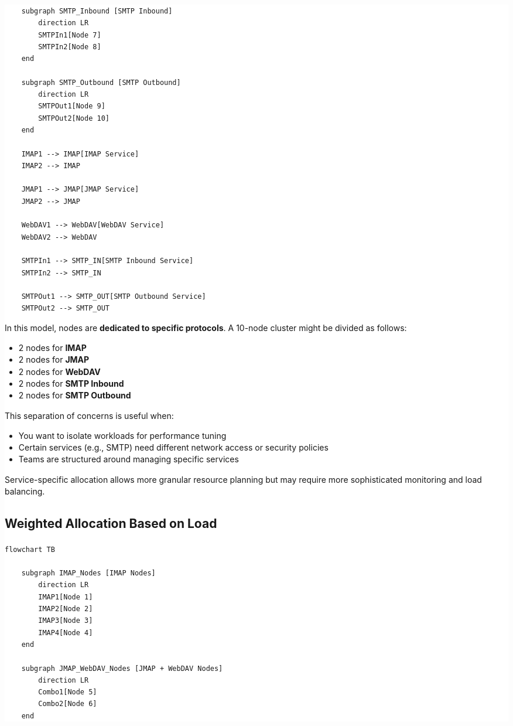 ```mermaid
    subgraph SMTP_Inbound [SMTP Inbound]
        direction LR
        SMTPIn1[Node 7]
        SMTPIn2[Node 8]
    end

    subgraph SMTP_Outbound [SMTP Outbound]
        direction LR
        SMTPOut1[Node 9]
        SMTPOut2[Node 10]
    end

    IMAP1 --> IMAP[IMAP Service]
    IMAP2 --> IMAP

    JMAP1 --> JMAP[JMAP Service]
    JMAP2 --> JMAP

    WebDAV1 --> WebDAV[WebDAV Service]
    WebDAV2 --> WebDAV

    SMTPIn1 --> SMTP_IN[SMTP Inbound Service]
    SMTPIn2 --> SMTP_IN

    SMTPOut1 --> SMTP_OUT[SMTP Outbound Service]
    SMTPOut2 --> SMTP_OUT
```

In this model, nodes are **dedicated to specific protocols**. A 10-node cluster might be divided as follows:

* 2 nodes for **IMAP**
* 2 nodes for **JMAP**
* 2 nodes for **WebDAV**
* 2 nodes for **SMTP Inbound**
* 2 nodes for **SMTP Outbound**

This separation of concerns is useful when:

* You want to isolate workloads for performance tuning
* Certain services (e.g., SMTP) need different network access or security policies
* Teams are structured around managing specific services

Service-specific allocation allows more granular resource planning but may require more sophisticated monitoring and load balancing.

## Weighted Allocation Based on Load

```mermaid
flowchart TB

    subgraph IMAP_Nodes [IMAP Nodes]
        direction LR
        IMAP1[Node 1]
        IMAP2[Node 2]
        IMAP3[Node 3]
        IMAP4[Node 4]
    end

    subgraph JMAP_WebDAV_Nodes [JMAP + WebDAV Nodes]
        direction LR
        Combo1[Node 5]
        Combo2[Node 6]
    end

```